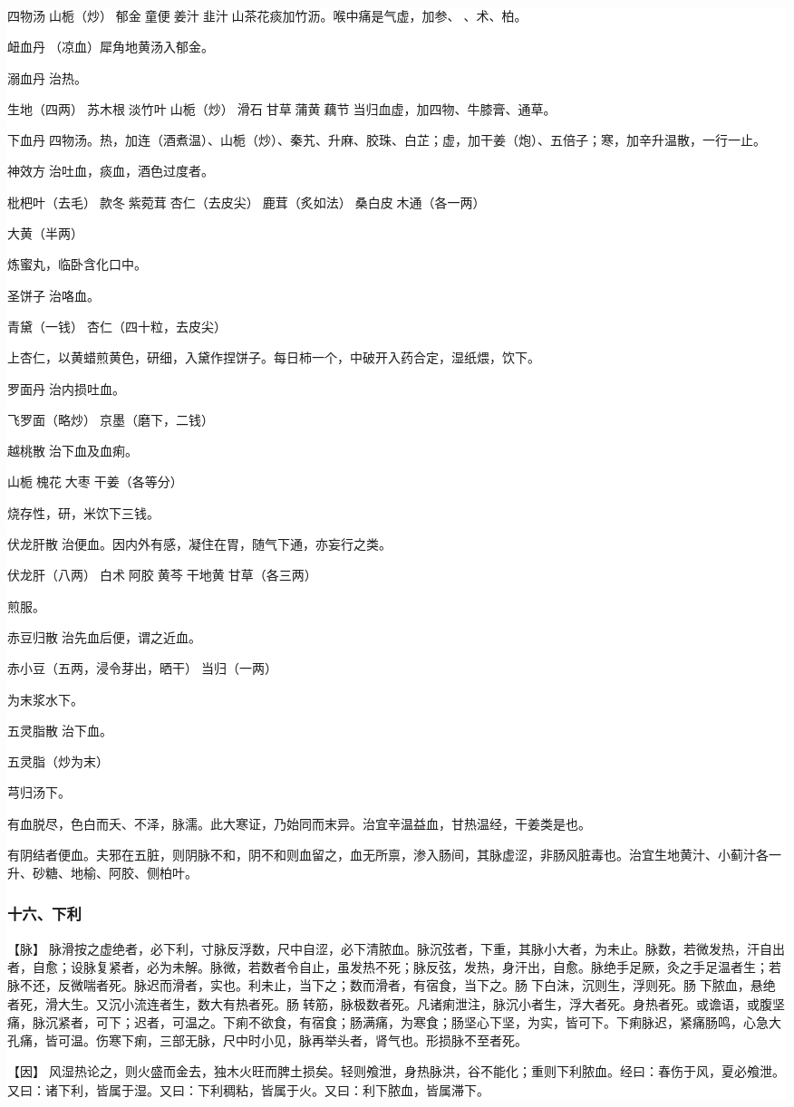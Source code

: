  四物汤  山栀（炒） 郁金 童便 姜汁 韭汁 山茶花痰加竹沥。喉中痛是气虚，加参、 、术、柏。  

 衄血丹 （凉血）犀角地黄汤入郁金。  

 溺血丹  治热。  

生地（四两） 苏木根 淡竹叶 山栀（炒） 滑石 甘草 蒲黄 藕节 当归血虚，加四物、牛膝膏、通草。  

 下血丹  四物汤。热，加连（酒煮温）、山栀（炒）、秦艽、升麻、胶珠、白芷；虚，加干姜（炮）、五倍子；寒，加辛升温散，一行一止。  

 神效方  治吐血，痰血，酒色过度者。  

枇杷叶（去毛） 款冬 紫菀茸 杏仁（去皮尖） 鹿茸（炙如法） 桑白皮 木通（各一两）  

大黄（半两）  

炼蜜丸，临卧含化口中。  

 圣饼子  治咯血。  

青黛（一钱） 杏仁（四十粒，去皮尖）  

上杏仁，以黄蜡煎黄色，研细，入黛作捏饼子。每日柿一个，中破开入药合定，湿纸煨，饮下。  

 罗面丹  治内损吐血。  

飞罗面（略炒） 京墨（磨下，二钱）  

 越桃散  治下血及血痢。  

山栀 槐花 大枣 干姜（各等分）  

烧存性，研，米饮下三钱。  

 伏龙肝散  治便血。因内外有感，凝住在胃，随气下通，亦妄行之类。  

伏龙肝（八两） 白术 阿胶 黄芩 干地黄 甘草（各三两）  

煎服。  

 赤豆归散  治先血后便，谓之近血。  

赤小豆（五两，浸令芽出，晒干） 当归（一两）  

为末浆水下。  

 五灵脂散  治下血。  

五灵脂（炒为末）  

芎归汤下。  

有血脱尽，色白而夭、不泽，脉濡。此大寒证，乃始同而末异。治宜辛温益血，甘热温经，干姜类是也。  

有阴结者便血。夫邪在五脏，则阴脉不和，阴不和则血留之，血无所禀，渗入肠间，其脉虚涩，非肠风脏毒也。治宜生地黄汁、小蓟汁各一升、砂糖、地榆、阿胶、侧柏叶。  

### 十六、下利  

 【脉】  脉滑按之虚绝者，必下利，寸脉反浮数，尺中自涩，必下清脓血。脉沉弦者，下重，其脉小大者，为未止。脉数，若微发热，汗自出者，自愈；设脉复紧者，必为未解。脉微，若数者令自止，虽发热不死；脉反弦，发热，身汗出，自愈。脉绝手足厥，灸之手足温者生；若脉不还，反微喘者死。脉迟而滑者，实也。利未止，当下之；数而滑者，有宿食，当下之。肠 下白沫，沉则生，浮则死。肠 下脓血，悬绝者死，滑大生。又沉小流连者生，数大有热者死。肠 转筋，脉极数者死。凡诸痢泄注，脉沉小者生，浮大者死。身热者死。或谵语，或腹坚痛，脉沉紧者，可下；迟者，可温之。下痢不欲食，有宿食；肠满痛，为寒食；肠坚心下坚，为实，皆可下。下痢脉迟，紧痛肠鸣，心急大孔痛，皆可温。伤寒下痢，三部无脉，尺中时小见，脉再举头者，肾气也。形损脉不至者死。  

 【因】  风湿热论之，则火盛而金去，独木火旺而脾土损矣。轻则飧泄，身热脉洪，谷不能化；重则下利脓血。经曰：春伤于风，夏必飧泄。又曰：诸下利，皆属于湿。又曰：下利稠粘，皆属于火。又曰：利下脓血，皆属滞下。  
